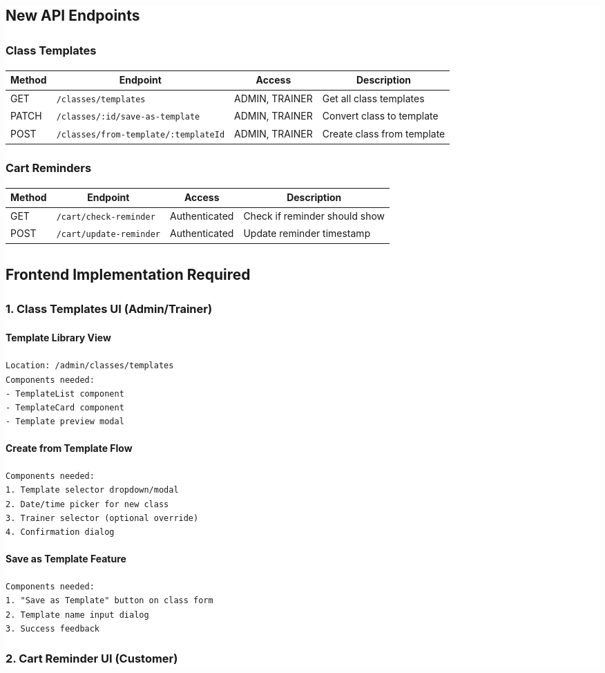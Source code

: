 ## New API Endpoints

### Class Templates
| Method | Endpoint | Access | Description |
|--------|----------|--------|-------------|
| GET | `/classes/templates` | ADMIN, TRAINER | Get all class templates |
| PATCH | `/classes/:id/save-as-template` | ADMIN, TRAINER | Convert class to template |
| POST | `/classes/from-template/:templateId` | ADMIN, TRAINER | Create class from template |

### Cart Reminders
| Method | Endpoint | Access | Description |
|--------|----------|--------|-------------|
| GET | `/cart/check-reminder` | Authenticated | Check if reminder should show |
| POST | `/cart/update-reminder` | Authenticated | Update reminder timestamp |

## Frontend Implementation Required

### 1. Class Templates UI (Admin/Trainer)

#### Template Library View
```
Location: /admin/classes/templates
Components needed:
- TemplateList component
- TemplateCard component
- Template preview modal
```

#### Create from Template Flow
```
Components needed:
1. Template selector dropdown/modal
2. Date/time picker for new class
3. Trainer selector (optional override)
4. Confirmation dialog
```

#### Save as Template Feature
```
Components needed:
1. "Save as Template" button on class form
2. Template name input dialog
3. Success feedback
```

### 2. Cart Reminder UI (Customer)
